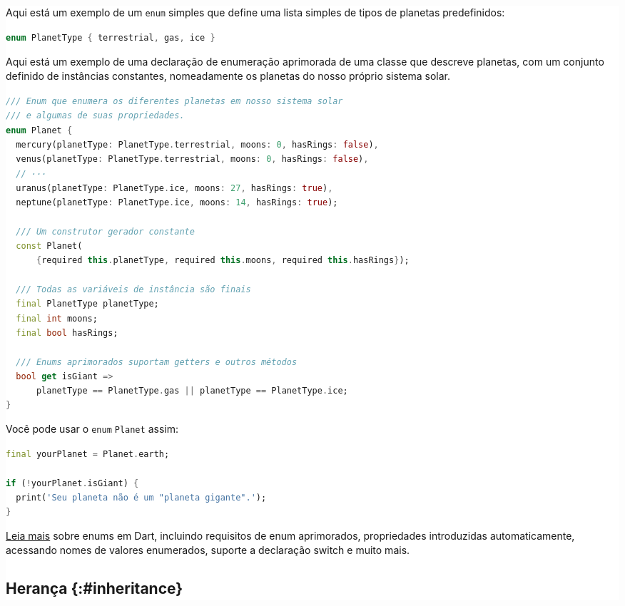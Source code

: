Aqui está um exemplo de um `enum` simples que define
uma lista simples de tipos de planetas predefinidos:

<?code-excerpt "misc/lib/samples/spacecraft.dart (simple-enum)"?>
```dart
enum PlanetType { terrestrial, gas, ice }
```

Aqui está um exemplo de uma declaração de enumeração aprimorada
de uma classe que descreve planetas,
com um conjunto definido de instâncias constantes,
nomeadamente os planetas do nosso próprio sistema solar.

<?code-excerpt "misc/lib/samples/spacecraft.dart (enhanced-enum)"?>
```dart
/// Enum que enumera os diferentes planetas em nosso sistema solar
/// e algumas de suas propriedades.
enum Planet {
  mercury(planetType: PlanetType.terrestrial, moons: 0, hasRings: false),
  venus(planetType: PlanetType.terrestrial, moons: 0, hasRings: false),
  // ···
  uranus(planetType: PlanetType.ice, moons: 27, hasRings: true),
  neptune(planetType: PlanetType.ice, moons: 14, hasRings: true);

  /// Um construtor gerador constante
  const Planet(
      {required this.planetType, required this.moons, required this.hasRings});

  /// Todas as variáveis de instância são finais
  final PlanetType planetType;
  final int moons;
  final bool hasRings;

  /// Enums aprimorados suportam getters e outros métodos
  bool get isGiant =>
      planetType == PlanetType.gas || planetType == PlanetType.ice;
}
```

Você pode usar o `enum` `Planet` assim:

<?code-excerpt "misc/test/samples_test.dart (use-enum)" plaster="none"?>
```dart
final yourPlanet = Planet.earth;

if (!yourPlanet.isGiant) {
  print('Seu planeta não é um "planeta gigante".');
}
```

[Leia mais](/language/enums) sobre enums em Dart,
incluindo requisitos de enum aprimorados, propriedades introduzidas automaticamente,
acessando nomes de valores enumerados, suporte a declaração switch e muito mais.


## Herança {:#inheritance}
